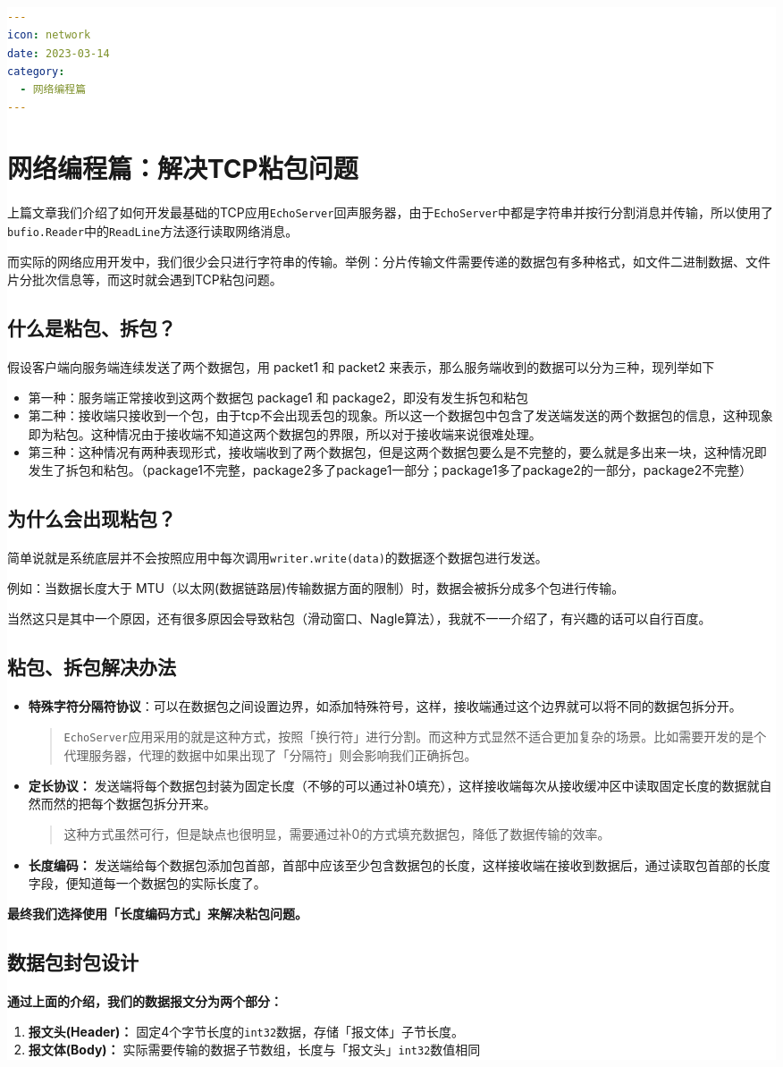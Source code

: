 ```yaml
---
icon: network
date: 2023-03-14
category:
  - 网络编程篇
---
```


# 网络编程篇：解决TCP粘包问题

上篇文章我们介绍了如何开发最基础的TCP应用`EchoServer`回声服务器，由于`EchoServer`中都是字符串并按行分割消息并传输，所以使用了`bufio.Reader`中的`ReadLine`方法逐行读取网络消息。

而实际的网络应用开发中，我们很少会只进行字符串的传输。举例：分片传输文件需要传递的数据包有多种格式，如文件二进制数据、文件片分批次信息等，而这时就会遇到TCP粘包问题。

## 什么是粘包、拆包？

假设客户端向服务端连续发送了两个数据包，用 packet1 和 packet2 来表示，那么服务端收到的数据可以分为三种，现列举如下

- 第一种：服务端正常接收到这两个数据包 package1 和 package2，即没有发生拆包和粘包
- 第二种：接收端只接收到一个包，由于tcp不会出现丢包的现象。所以这一个数据包中包含了发送端发送的两个数据包的信息，这种现象即为粘包。这种情况由于接收端不知道这两个数据包的界限，所以对于接收端来说很难处理。
- 第三种：这种情况有两种表现形式，接收端收到了两个数据包，但是这两个数据包要么是不完整的，要么就是多出来一块，这种情况即发生了拆包和粘包。（package1不完整，package2多了package1一部分；package1多了package2的一部分，package2不完整）

## 为什么会出现粘包？

简单说就是系统底层并不会按照应用中每次调用`writer.write(data)`的数据逐个数据包进行发送。

例如：当数据长度大于 MTU（以太网(数据链路层)传输数据方面的限制）时，数据会被拆分成多个包进行传输。

当然这只是其中一个原因，还有很多原因会导致粘包（滑动窗口、Nagle算法），我就不一一介绍了，有兴趣的话可以自行百度。

## 粘包、拆包解决办法

* **特殊字符分隔符协议**：可以在数据包之间设置边界，如添加特殊符号，这样，接收端通过这个边界就可以将不同的数据包拆分开。

  > `EchoServer`应用采用的就是这种方式，按照「换行符」进行分割。而这种方式显然不适合更加复杂的场景。比如需要开发的是个代理服务器，代理的数据中如果出现了「分隔符」则会影响我们正确拆包。

* **定长协议：** 发送端将每个数据包封装为固定长度（不够的可以通过补0填充），这样接收端每次从接收缓冲区中读取固定长度的数据就自然而然的把每个数据包拆分开来。

  > 这种方式虽然可行，但是缺点也很明显，需要通过补0的方式填充数据包，降低了数据传输的效率。

* **长度编码：** 发送端给每个数据包添加包首部，首部中应该至少包含数据包的长度，这样接收端在接收到数据后，通过读取包首部的长度字段，便知道每一个数据包的实际长度了。

**最终我们选择使用「长度编码方式」来解决粘包问题。**

## 数据包封包设计

**通过上面的介绍，我们的数据报文分为两个部分：**

1. **报文头(Header)：** 固定4个字节长度的`int32`数据，存储「报文体」子节长度。
2. **报文体(Body)：** 实际需要传输的数据子节数组，长度与「报文头」`int32`数值相同
